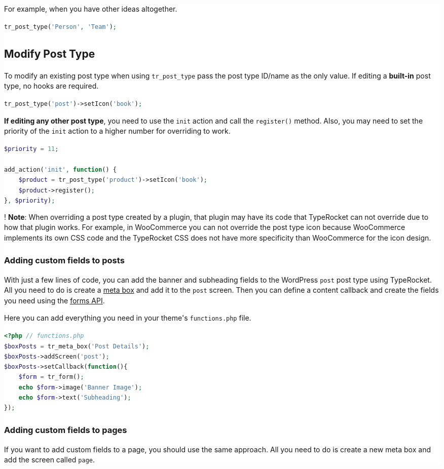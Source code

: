For example, when you have other ideas altogether.

```php
tr_post_type('Person', 'Team');
``` 

## Modify Post Type

To modify an existing post type when using `tr_post_type` pass the post type ID/name as the only value. If editing a **built-in** post type, no hooks are required. 

```php
tr_post_type('post')->setIcon('book');
```

**If editing any other post type**, you need to use the `init` action and call the `register()` method.  Also, you may need to set the priority of the `init` action to a higher number for overriding to work.

```php
$priority = 11;

add_action('init', function() {
    $product = tr_post_type('product')->setIcon('book');
    $product->register();
}, $priority);
```

! **Note**: When overriding a post type created by a plugin, that plugin may have its code that TypeRocket can not override due to how that plugin works. For example, in WooCommerce you can not override the post type icon because WooCommerce implements its own CSS code and the TypeRocket CSS does not have more specificity than WooCommerce for the icon design.

### Adding custom fields to posts

With just a few lines of code, you can add the banner and subheading fields to the WordPress `post` post type using TypeRocket. All you need to do is create a [meta box](https://typerocket.com/docs/v6/meta-boxes/) and add it to the `post` screen. Then you can define a content callback and create the fields you need using the [forms API](https://typerocket.com/docs/v6/forms/).

Here you can add everything you need in your theme's `functions.php` file.

```php
<?php // functions.php
$boxPosts = tr_meta_box('Post Details');
$boxPosts->addScreen('post');
$boxPosts->setCallback(function(){
    $form = tr_form();
    echo $form->image('Banner Image');
    echo $form->text('Subheading');
});
```

### Adding custom fields to pages

If you want to add custom fields to a page, you should use the same approach. All you need to do is create a new meta box and add the screen called `page`.
